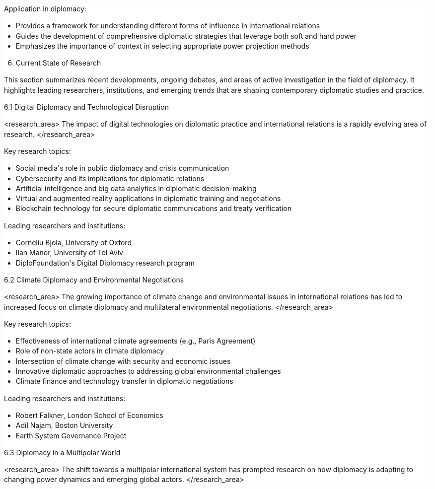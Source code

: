 Application in diplomacy:
- Provides a framework for understanding different forms of influence in international relations
- Guides the development of comprehensive diplomatic strategies that leverage both soft and hard power
- Emphasizes the importance of context in selecting appropriate power projection methods

6. Current State of Research

This section summarizes recent developments, ongoing debates, and areas of active investigation in the field of diplomacy. It highlights leading researchers, institutions, and emerging trends that are shaping contemporary diplomatic studies and practice.

6.1 Digital Diplomacy and Technological Disruption

<research_area>
The impact of digital technologies on diplomatic practice and international relations is a rapidly evolving area of research.
</research_area>

Key research topics:
- Social media's role in public diplomacy and crisis communication
- Cybersecurity and its implications for diplomatic relations
- Artificial intelligence and big data analytics in diplomatic decision-making
- Virtual and augmented reality applications in diplomatic training and negotiations
- Blockchain technology for secure diplomatic communications and treaty verification

Leading researchers and institutions:
- Corneliu Bjola, University of Oxford
- Ilan Manor, University of Tel Aviv
- DiploFoundation's Digital Diplomacy research program

6.2 Climate Diplomacy and Environmental Negotiations

<research_area>
The growing importance of climate change and environmental issues in international relations has led to increased focus on climate diplomacy and multilateral environmental negotiations.
</research_area>

Key research topics:
- Effectiveness of international climate agreements (e.g., Paris Agreement)
- Role of non-state actors in climate diplomacy
- Intersection of climate change with security and economic issues
- Innovative diplomatic approaches to addressing global environmental challenges
- Climate finance and technology transfer in diplomatic negotiations

Leading researchers and institutions:
- Robert Falkner, London School of Economics
- Adil Najam, Boston University
- Earth System Governance Project

6.3 Diplomacy in a Multipolar World

<research_area>
The shift towards a multipolar international system has prompted research on how diplomacy is adapting to changing power dynamics and emerging global actors.
</research_area>
